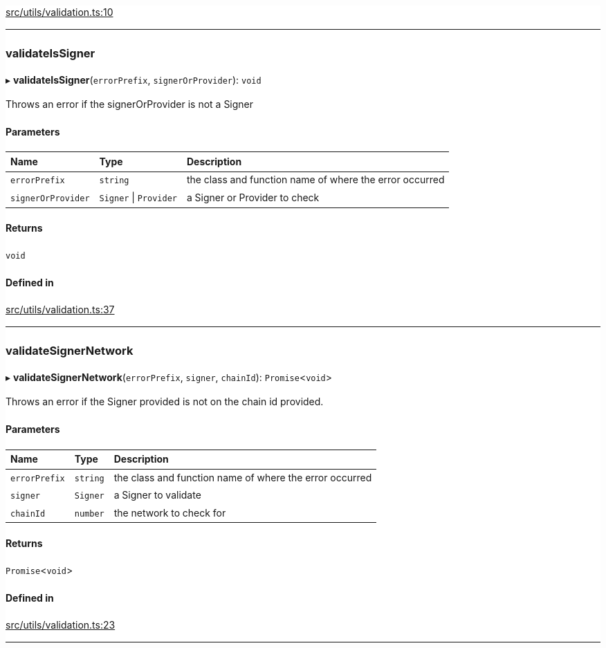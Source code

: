 [src/utils/validation.ts:10](https://github.com/pooltogether/v4-client-js/blob/7357147/src/utils/validation.ts#L10)

___

### validateIsSigner

▸ **validateIsSigner**(`errorPrefix`, `signerOrProvider`): `void`

Throws an error if the signerOrProvider is not a Signer

#### Parameters

| Name | Type | Description |
| :------ | :------ | :------ |
| `errorPrefix` | `string` | the class and function name of where the error occurred |
| `signerOrProvider` | `Signer` \| `Provider` | a Signer or Provider to check |

#### Returns

`void`

#### Defined in

[src/utils/validation.ts:37](https://github.com/pooltogether/v4-client-js/blob/7357147/src/utils/validation.ts#L37)

___

### validateSignerNetwork

▸ **validateSignerNetwork**(`errorPrefix`, `signer`, `chainId`): `Promise`<`void`\>

Throws an error if the Signer provided is not on the chain id provided.

#### Parameters

| Name | Type | Description |
| :------ | :------ | :------ |
| `errorPrefix` | `string` | the class and function name of where the error occurred |
| `signer` | `Signer` | a Signer to validate |
| `chainId` | `number` | the network to check for |

#### Returns

`Promise`<`void`\>

#### Defined in

[src/utils/validation.ts:23](https://github.com/pooltogether/v4-client-js/blob/7357147/src/utils/validation.ts#L23)

___
